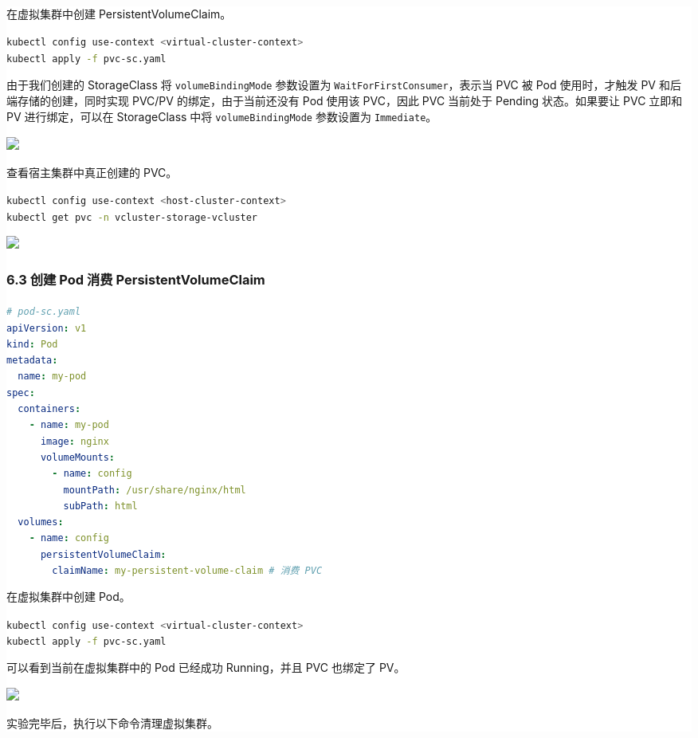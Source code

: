 在虚拟集群中创建 PersistentVolumeClaim。
```bash
kubectl config use-context <virtual-cluster-context>
kubectl apply -f pvc-sc.yaml
```

由于我们创建的 StorageClass 将 `volumeBindingMode` 参数设置为 `WaitForFirstConsumer`，表示当 PVC 被 Pod 使用时，才触发 PV 和后端存储的创建，同时实现 PVC/PV 的绑定，由于当前还没有 Pod 使用该 PVC，因此 PVC 当前处于 Pending 状态。如果要让 PVC 立即和 PV 进行绑定，可以在 StorageClass 中将 `volumeBindingMode` 参数设置为 `Immediate`。

![](https://chengzw258.oss-cn-beijing.aliyuncs.com/Article/20221005203646.png)


查看宿主集群中真正创建的 PVC。
```bash
kubectl config use-context <host-cluster-context>
kubectl get pvc -n vcluster-storage-vcluster
```

![](https://chengzw258.oss-cn-beijing.aliyuncs.com/Article/20221005204240.png)


### 6.3 创建 Pod 消费 PersistentVolumeClaim
```yaml
# pod-sc.yaml
apiVersion: v1
kind: Pod
metadata:
  name: my-pod
spec:
  containers:
    - name: my-pod
      image: nginx
      volumeMounts:
        - name: config
          mountPath: /usr/share/nginx/html
          subPath: html
  volumes:
    - name: config
      persistentVolumeClaim:
        claimName: my-persistent-volume-claim # 消费 PVC
```

在虚拟集群中创建 Pod。
```bash
kubectl config use-context <virtual-cluster-context>
kubectl apply -f pvc-sc.yaml
```

可以看到当前在虚拟集群中的 Pod 已经成功 Running，并且 PVC 也绑定了 PV。

![](https://chengzw258.oss-cn-beijing.aliyuncs.com/Article/20221005205314.png)


实验完毕后，执行以下命令清理虚拟集群。
